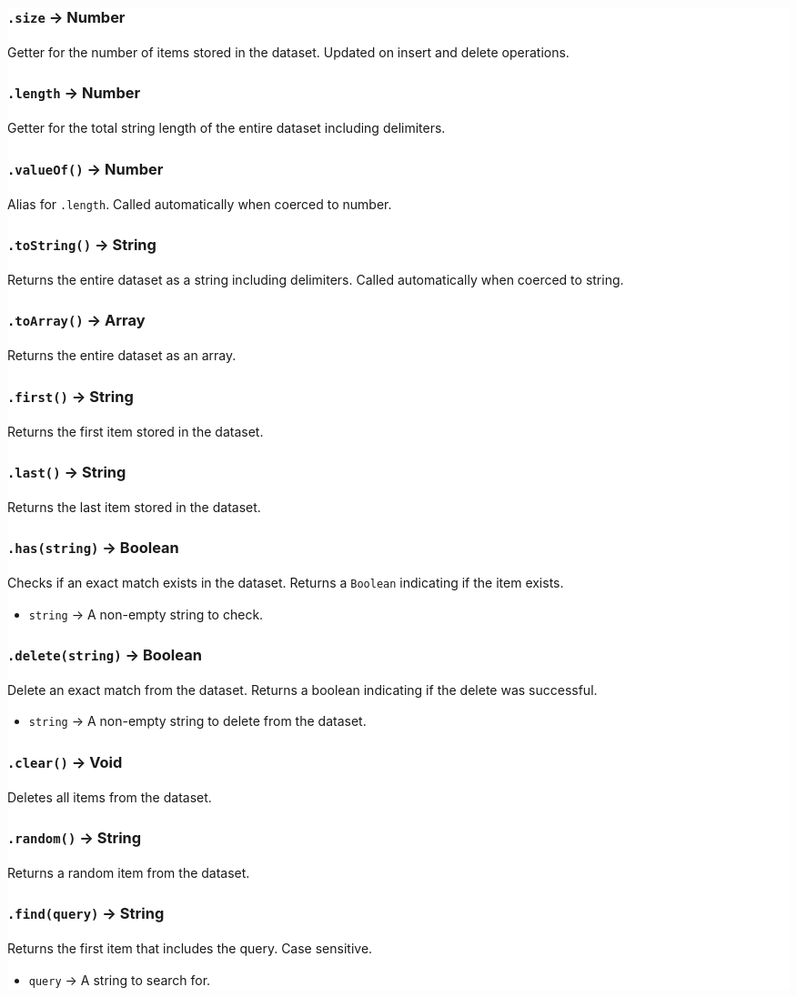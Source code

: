 ### `.size` -> Number

Getter for the number of items stored in the dataset. Updated on insert and delete operations.

### `.length` -> Number

Getter for the total string length of the entire dataset including delimiters.

### `.valueOf()` -> Number

Alias for `.length`. Called automatically when coerced to number.

### `.toString()` -> String

Returns the entire dataset as a string including delimiters. Called automatically when coerced to string.

### `.toArray()` -> Array

Returns the entire dataset as an array.

### `.first()` -> String

Returns the first item stored in the dataset.

### `.last()` -> String

Returns the last item stored in the dataset.

### `.has(string)` -> Boolean

Checks if an exact match exists in the dataset. Returns a `Boolean` indicating if the item exists.

* `string` -> A non-empty string to check.

### `.delete(string)` -> Boolean

Delete an exact match from the dataset. Returns a boolean indicating if the delete was successful.

* `string` -> A non-empty string to delete from the dataset.

### `.clear()` -> Void

Deletes all items from the dataset.

### `.random()` -> String

Returns a random item from the dataset.

### `.find(query)` -> String

Returns the first item that includes the query. Case sensitive.

* `query` -> A string to search for.
